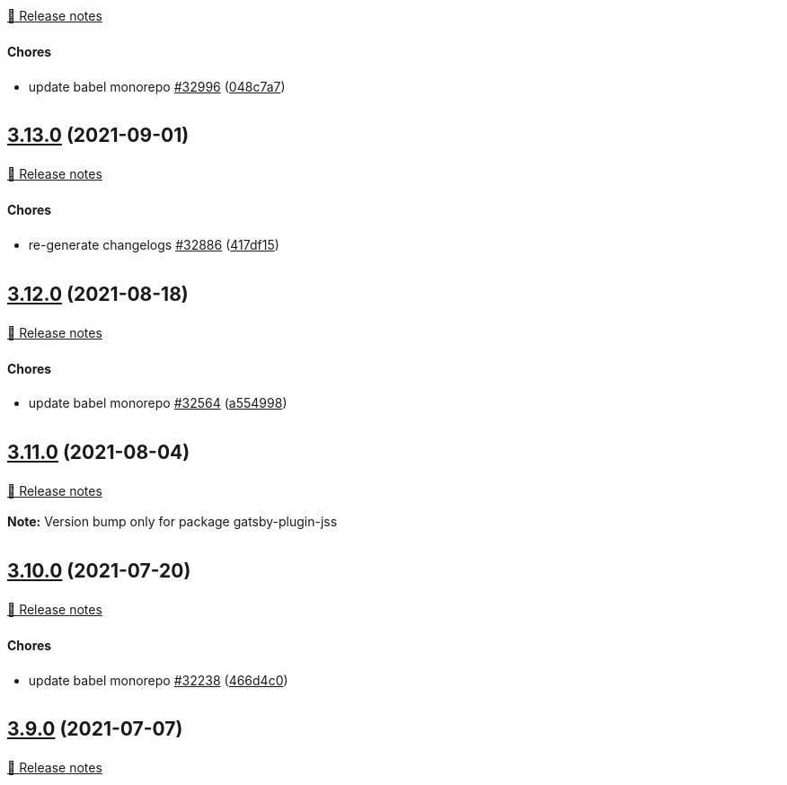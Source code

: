 [🧾 Release notes](https://www.gatsbyjs.com/docs/reference/release-notes/v3.14)

#### Chores

- update babel monorepo [#32996](https://github.com/gatsbyjs/gatsby/issues/32996) ([048c7a7](https://github.com/gatsbyjs/gatsby/commit/048c7a727bbc6a9ad8e27afba72ee20e946c4aaa))

## [3.13.0](https://github.com/gatsbyjs/gatsby/commits/gatsby-plugin-jss@3.13.0/packages/gatsby-plugin-jss) (2021-09-01)

[🧾 Release notes](https://www.gatsbyjs.com/docs/reference/release-notes/v3.13)

#### Chores

- re-generate changelogs [#32886](https://github.com/gatsbyjs/gatsby/issues/32886) ([417df15](https://github.com/gatsbyjs/gatsby/commit/417df15230be368a9db91f2ad1a9bc0442733177))

## [3.12.0](https://github.com/gatsbyjs/gatsby/commits/gatsby-plugin-jss@3.12.0/packages/gatsby-plugin-jss) (2021-08-18)

[🧾 Release notes](https://www.gatsbyjs.com/docs/reference/release-notes/v3.12)

#### Chores

- update babel monorepo [#32564](https://github.com/gatsbyjs/gatsby/issues/32564) ([a554998](https://github.com/gatsbyjs/gatsby/commit/a554998b4f6765103b650813cf52dbfcc575fecf))

## [3.11.0](https://github.com/gatsbyjs/gatsby/commits/gatsby-plugin-jss@3.11.0/packages/gatsby-plugin-jss) (2021-08-04)

[🧾 Release notes](https://www.gatsbyjs.com/docs/reference/release-notes/v3.11)

**Note:** Version bump only for package gatsby-plugin-jss

## [3.10.0](https://github.com/gatsbyjs/gatsby/commits/gatsby-plugin-jss@3.10.0/packages/gatsby-plugin-jss) (2021-07-20)

[🧾 Release notes](https://www.gatsbyjs.com/docs/reference/release-notes/v3.10)

#### Chores

- update babel monorepo [#32238](https://github.com/gatsbyjs/gatsby/issues/32238) ([466d4c0](https://github.com/gatsbyjs/gatsby/commit/466d4c087bbc96abb942a02c67243bcc9a4f2a0a))

## [3.9.0](https://github.com/gatsbyjs/gatsby/commits/gatsby-plugin-jss@3.9.0/packages/gatsby-plugin-jss) (2021-07-07)

[🧾 Release notes](https://www.gatsbyjs.com/docs/reference/release-notes/v3.9)
